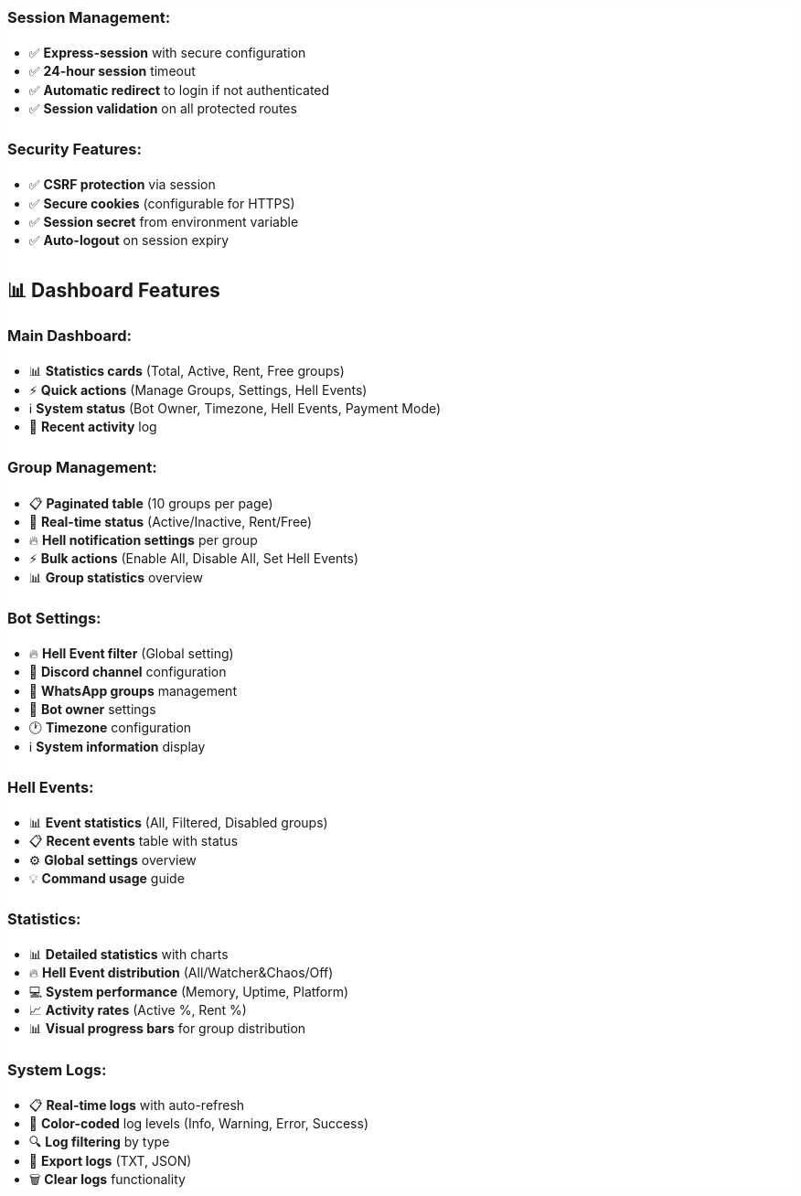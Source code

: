 ### **Session Management:**
- ✅ **Express-session** with secure configuration
- ✅ **24-hour session** timeout
- ✅ **Automatic redirect** to login if not authenticated
- ✅ **Session validation** on all protected routes

### **Security Features:**
- ✅ **CSRF protection** via session
- ✅ **Secure cookies** (configurable for HTTPS)
- ✅ **Session secret** from environment variable
- ✅ **Auto-logout** on session expiry

## 📊 **Dashboard Features**

### **Main Dashboard:**
- 📊 **Statistics cards** (Total, Active, Rent, Free groups)
- ⚡ **Quick actions** (Manage Groups, Settings, Hell Events)
- ℹ️ **System status** (Bot Owner, Timezone, Hell Events, Payment Mode)
- 📝 **Recent activity** log

### **Group Management:**
- 📋 **Paginated table** (10 groups per page)
- 🔄 **Real-time status** (Active/Inactive, Rent/Free)
- 🔥 **Hell notification settings** per group
- ⚡ **Bulk actions** (Enable All, Disable All, Set Hell Events)
- 📊 **Group statistics** overview

### **Bot Settings:**
- 🔥 **Hell Event filter** (Global setting)
- 💬 **Discord channel** configuration
- 📱 **WhatsApp groups** management
- 👤 **Bot owner** settings
- 🕐 **Timezone** configuration
- ℹ️ **System information** display

### **Hell Events:**
- 📊 **Event statistics** (All, Filtered, Disabled groups)
- 📋 **Recent events** table with status
- ⚙️ **Global settings** overview
- 💡 **Command usage** guide

### **Statistics:**
- 📊 **Detailed statistics** with charts
- 🔥 **Hell Event distribution** (All/Watcher&Chaos/Off)
- 💻 **System performance** (Memory, Uptime, Platform)
- 📈 **Activity rates** (Active %, Rent %)
- 📊 **Visual progress bars** for group distribution

### **System Logs:**
- 📋 **Real-time logs** with auto-refresh
- 🎨 **Color-coded** log levels (Info, Warning, Error, Success)
- 🔍 **Log filtering** by type
- 💾 **Export logs** (TXT, JSON)
- 🗑️ **Clear logs** functionality
